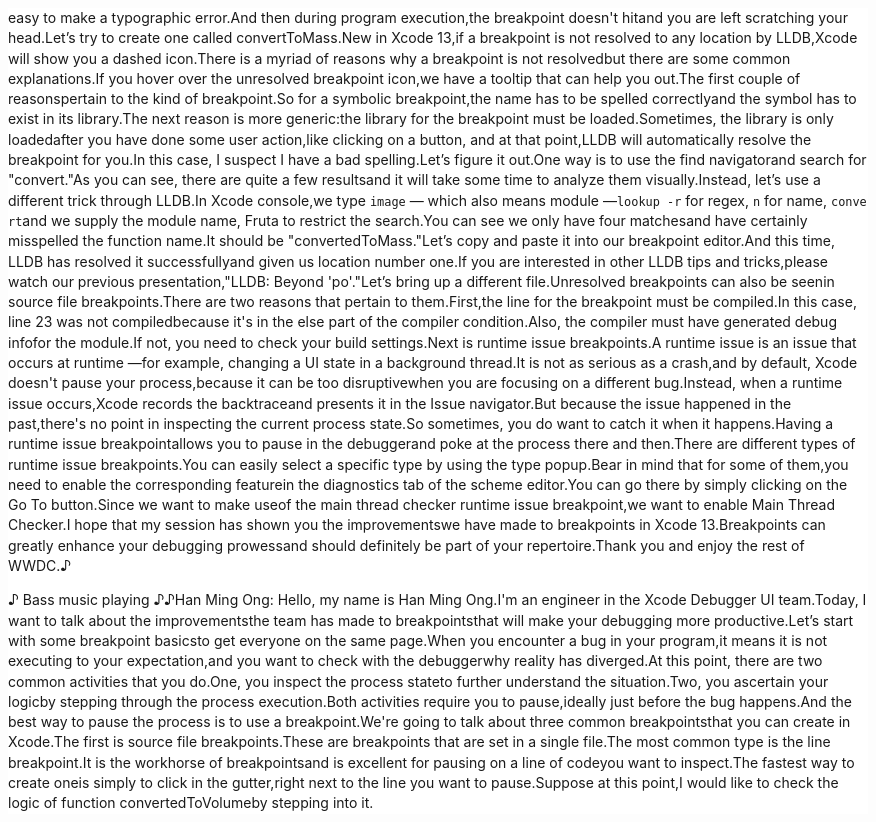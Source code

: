 easy to make a typographic error.And then during program execution,the breakpoint doesn't hitand you are left scratching your head.Let’s try to create one called convertToMass.New in Xcode 13,if a breakpoint is not resolved to any location by LLDB,Xcode will show you a dashed icon.There is a myriad of reasons why a breakpoint is not resolvedbut there are some common explanations.If you hover over the unresolved breakpoint icon,we have a tooltip that can help you out.The first couple of reasonspertain to the kind of breakpoint.So for a symbolic breakpoint,the name has to be spelled correctlyand the symbol has to exist in its library.The next reason is more generic:the library for the breakpoint must be loaded.Sometimes, the library is only loadedafter you have done some user action,like clicking on a button, and at that point,LLDB will automatically resolve the breakpoint for you.In this case, I suspect I have a bad spelling.Let’s figure it out.One way is to use the find navigatorand search for "convert."As you can see, there are quite a few resultsand it will take some time to analyze them visually.Instead, let’s use a different trick through LLDB.In Xcode console,we type `image` — which also means module —`lookup -r` for regex, `n` for name, `convert`and we supply the module name, Fruta to restrict the search.You can see we only have four matchesand have certainly misspelled the function name.It should be "convertedToMass."Let’s copy and paste it into our breakpoint editor.And this time, LLDB has resolved it successfullyand given us location number one.If you are interested in other LLDB tips and tricks,please watch our previous presentation,"LLDB: Beyond 'po'."Let’s bring up a different file.Unresolved breakpoints can also be seenin source file breakpoints.There are two reasons that pertain to them.First,the line for the breakpoint must be compiled.In this case, line 23 was not compiledbecause it's in the else part of the compiler condition.Also, the compiler must have generated debug infofor the module.If not, you need to check your build settings.Next is runtime issue breakpoints.A runtime issue is an issue that occurs at runtime —for example, changing a UI state in a background thread.It is not as serious as a crash,and by default, Xcode doesn't pause your process,because it can be too disruptivewhen you are focusing on a different bug.Instead, when a runtime issue occurs,Xcode records the backtraceand presents it in the Issue navigator.But because the issue happened in the past,there's no point in inspecting the current process state.So sometimes, you do want to catch it when it happens.Having a runtime issue breakpointallows you to pause in the debuggerand poke at the process there and then.There are different types of runtime issue breakpoints.You can easily select a specific type by using the type popup.Bear in mind that for some of them,you need to enable the corresponding featurein the diagnostics tab of the scheme editor.You can go there by simply clicking on the Go To button.Since we want to make useof the main thread checker runtime issue breakpoint,we want to enable Main Thread Checker.I hope that my session has shown you the improvementswe have made to breakpoints in Xcode 13.Breakpoints can greatly enhance your debugging prowessand should definitely be part of your repertoire.Thank you and enjoy the rest of WWDC.♪

♪ Bass music playing ♪♪Han Ming Ong: Hello, my name is Han Ming Ong.I'm an engineer in the Xcode Debugger UI team.Today, I want to talk about the improvementsthe team has made to breakpointsthat will make your debugging more productive.Let’s start with some breakpoint basicsto get everyone on the same page.When you encounter a bug in your program,it means it is not executing to your expectation,and you want to check with the debuggerwhy reality has diverged.At this point, there are two common activities that you do.One, you inspect the process stateto further understand the situation.Two, you ascertain your logicby stepping through the process execution.Both activities require you to pause,ideally just before the bug happens.And the best way to pause the process is to use a breakpoint.We're going to talk about three common breakpointsthat you can create in Xcode.The first is source file breakpoints.These are breakpoints that are set in a single file.The most common type is the line breakpoint.It is the workhorse of breakpointsand is excellent for pausing on a line of codeyou want to inspect.The fastest way to create oneis simply to click in the gutter,right next to the line you want to pause.Suppose at this point,I would like to check the logic of function convertedToVolumeby stepping into it.
